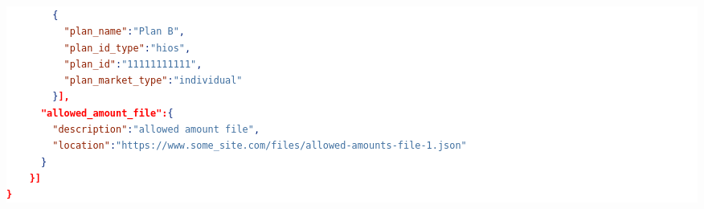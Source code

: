 ```json
        {
          "plan_name":"Plan B",
          "plan_id_type":"hios",
          "plan_id":"11111111111",
          "plan_market_type":"individual"
        }],
      "allowed_amount_file":{
        "description":"allowed amount file",
        "location":"https://www.some_site.com/files/allowed-amounts-file-1.json"
      }
    }]
}
```
